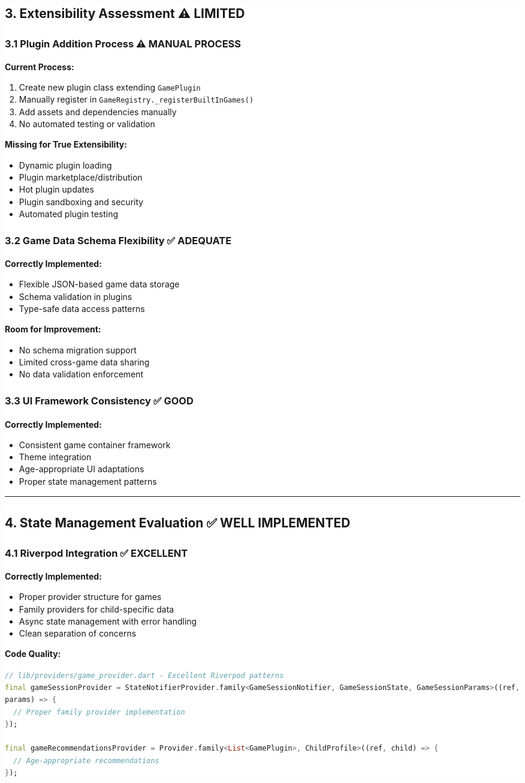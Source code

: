 
## 3. Extensibility Assessment ⚠️ LIMITED

### 3.1 Plugin Addition Process ⚠️ MANUAL PROCESS

**Current Process:**
1. Create new plugin class extending `GamePlugin`
2. Manually register in `GameRegistry._registerBuiltInGames()`
3. Add assets and dependencies manually
4. No automated testing or validation

**Missing for True Extensibility:**
- Dynamic plugin loading
- Plugin marketplace/distribution
- Hot plugin updates
- Plugin sandboxing and security
- Automated plugin testing

### 3.2 Game Data Schema Flexibility ✅ ADEQUATE

**Correctly Implemented:**
- Flexible JSON-based game data storage
- Schema validation in plugins
- Type-safe data access patterns

**Room for Improvement:**
- No schema migration support
- Limited cross-game data sharing
- No data validation enforcement

### 3.3 UI Framework Consistency ✅ GOOD

**Correctly Implemented:**
- Consistent game container framework
- Theme integration
- Age-appropriate UI adaptations
- Proper state management patterns

---

## 4. State Management Evaluation ✅ WELL IMPLEMENTED

### 4.1 Riverpod Integration ✅ EXCELLENT

**Correctly Implemented:**
- Proper provider structure for games
- Family providers for child-specific data
- Async state management with error handling
- Clean separation of concerns

**Code Quality:**
```dart
// lib/providers/game_provider.dart - Excellent Riverpod patterns
final gameSessionProvider = StateNotifierProvider.family<GameSessionNotifier, GameSessionState, GameSessionParams>((ref, params) => {
  // Proper family provider implementation
});

final gameRecommendationsProvider = Provider.family<List<GamePlugin>, ChildProfile>((ref, child) => {
  // Age-appropriate recommendations
});
```
